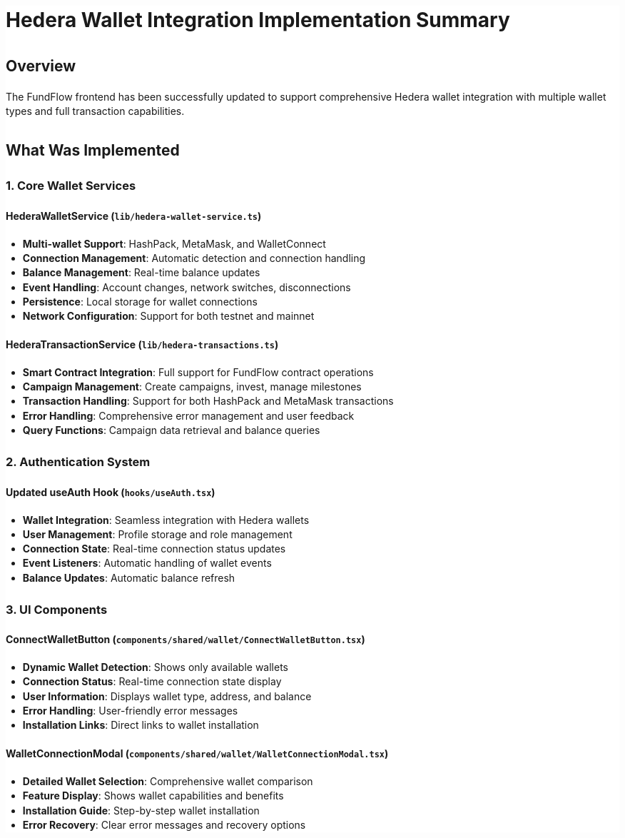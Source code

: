 # Hedera Wallet Integration Implementation Summary

## Overview

The FundFlow frontend has been successfully updated to support comprehensive Hedera wallet integration with multiple wallet types and full transaction capabilities.

## What Was Implemented

### 1. Core Wallet Services

#### HederaWalletService (`lib/hedera-wallet-service.ts`)
- **Multi-wallet Support**: HashPack, MetaMask, and WalletConnect
- **Connection Management**: Automatic detection and connection handling
- **Balance Management**: Real-time balance updates
- **Event Handling**: Account changes, network switches, disconnections
- **Persistence**: Local storage for wallet connections
- **Network Configuration**: Support for both testnet and mainnet

#### HederaTransactionService (`lib/hedera-transactions.ts`)
- **Smart Contract Integration**: Full support for FundFlow contract operations
- **Campaign Management**: Create campaigns, invest, manage milestones
- **Transaction Handling**: Support for both HashPack and MetaMask transactions
- **Error Handling**: Comprehensive error management and user feedback
- **Query Functions**: Campaign data retrieval and balance queries

### 2. Authentication System

#### Updated useAuth Hook (`hooks/useAuth.tsx`)
- **Wallet Integration**: Seamless integration with Hedera wallets
- **User Management**: Profile storage and role management
- **Connection State**: Real-time connection status updates
- **Event Listeners**: Automatic handling of wallet events
- **Balance Updates**: Automatic balance refresh

### 3. UI Components

#### ConnectWalletButton (`components/shared/wallet/ConnectWalletButton.tsx`)
- **Dynamic Wallet Detection**: Shows only available wallets
- **Connection Status**: Real-time connection state display
- **User Information**: Displays wallet type, address, and balance
- **Error Handling**: User-friendly error messages
- **Installation Links**: Direct links to wallet installation

#### WalletConnectionModal (`components/shared/wallet/WalletConnectionModal.tsx`)
- **Detailed Wallet Selection**: Comprehensive wallet comparison
- **Feature Display**: Shows wallet capabilities and benefits
- **Installation Guide**: Step-by-step wallet installation
- **Error Recovery**: Clear error messages and recovery options
